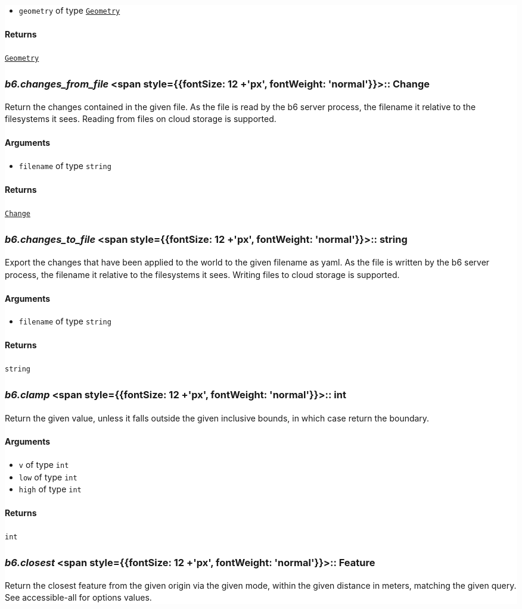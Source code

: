 - `geometry` of type [`Geometry`](#geometry)

#### Returns
[`Geometry`](#geometry)

### *b6.changes_from_file* <span style={{fontSize: 12 +'px', fontWeight: 'normal'}}>:: Change</span>

Return the changes contained in the given file.
As the file is read by the b6 server process, the filename it relative
to the filesystems it sees. Reading from files on cloud storage is
supported.

#### Arguments

- `filename` of type `string`

#### Returns
[`Change`](#change)

### *b6.changes_to_file* <span style={{fontSize: 12 +'px', fontWeight: 'normal'}}>:: string</span>

Export the changes that have been applied to the world to the given filename as yaml.
As the file is written by the b6 server process, the filename it relative
to the filesystems it sees. Writing files to cloud storage is
supported.

#### Arguments

- `filename` of type `string`

#### Returns
`string`

### *b6.clamp* <span style={{fontSize: 12 +'px', fontWeight: 'normal'}}>:: int</span>

Return the given value, unless it falls outside the given inclusive bounds, in which case return the boundary.

#### Arguments

- `v` of type `int`
- `low` of type `int`
- `high` of type `int`

#### Returns
`int`

### *b6.closest* <span style={{fontSize: 12 +'px', fontWeight: 'normal'}}>:: Feature</span>

Return the closest feature from the given origin via the given mode, within the given distance in meters, matching the given query.
See accessible-all for options values.
